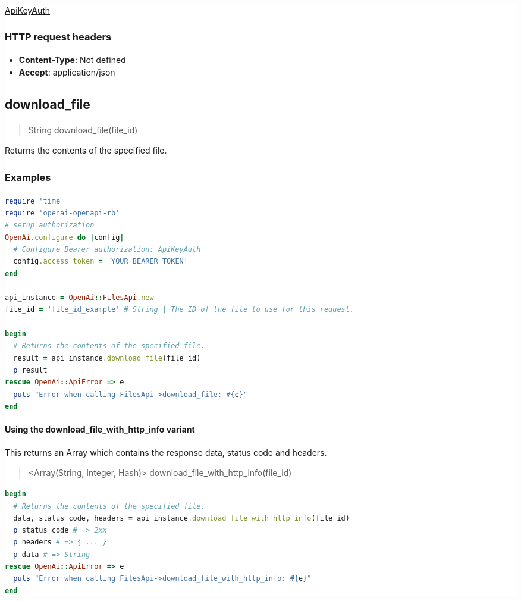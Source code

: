 [ApiKeyAuth](../README.md#ApiKeyAuth)

### HTTP request headers

- **Content-Type**: Not defined
- **Accept**: application/json


## download_file

> String download_file(file_id)

Returns the contents of the specified file.

### Examples

```ruby
require 'time'
require 'openai-openapi-rb'
# setup authorization
OpenAi.configure do |config|
  # Configure Bearer authorization: ApiKeyAuth
  config.access_token = 'YOUR_BEARER_TOKEN'
end

api_instance = OpenAi::FilesApi.new
file_id = 'file_id_example' # String | The ID of the file to use for this request.

begin
  # Returns the contents of the specified file.
  result = api_instance.download_file(file_id)
  p result
rescue OpenAi::ApiError => e
  puts "Error when calling FilesApi->download_file: #{e}"
end
```

#### Using the download_file_with_http_info variant

This returns an Array which contains the response data, status code and headers.

> <Array(String, Integer, Hash)> download_file_with_http_info(file_id)

```ruby
begin
  # Returns the contents of the specified file.
  data, status_code, headers = api_instance.download_file_with_http_info(file_id)
  p status_code # => 2xx
  p headers # => { ... }
  p data # => String
rescue OpenAi::ApiError => e
  puts "Error when calling FilesApi->download_file_with_http_info: #{e}"
end
```
